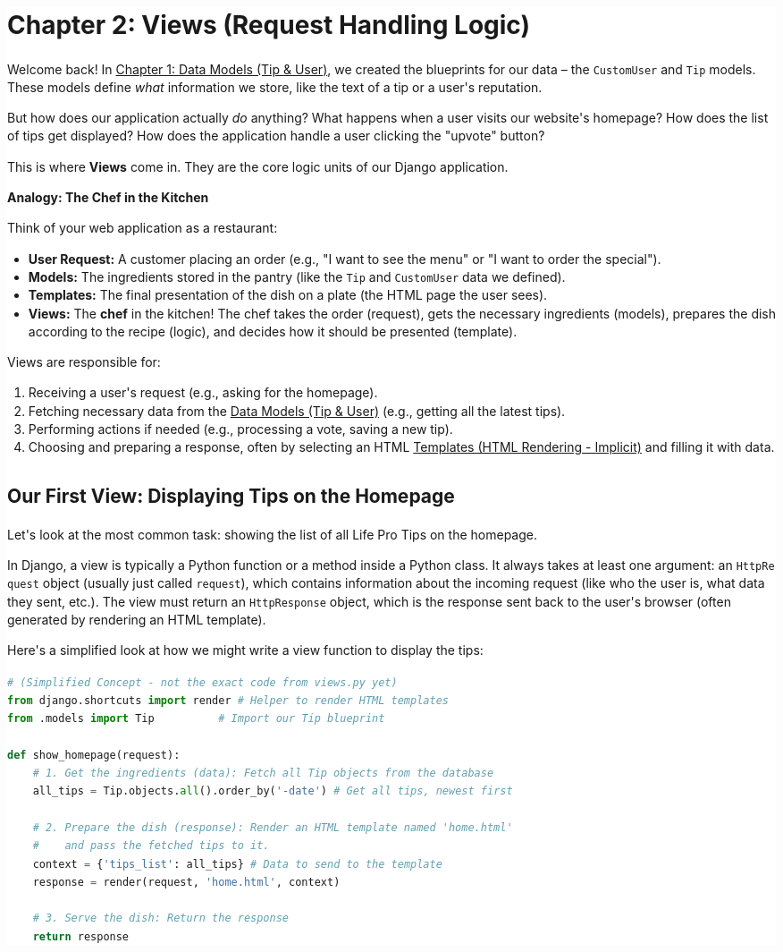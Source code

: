 # Chapter 2: Views (Request Handling Logic)

Welcome back! In [Chapter 1: Data Models (Tip & User)](01_data_models__tip___user__.md), we created the blueprints for our data – the `CustomUser` and `Tip` models. These models define *what* information we store, like the text of a tip or a user's reputation.

But how does our application actually *do* anything? What happens when a user visits our website's homepage? How does the list of tips get displayed? How does the application handle a user clicking the "upvote" button?

This is where **Views** come in. They are the core logic units of our Django application.

**Analogy: The Chef in the Kitchen**

Think of your web application as a restaurant:

*   **User Request:** A customer placing an order (e.g., "I want to see the menu" or "I want to order the special").
*   **Models:** The ingredients stored in the pantry (like the `Tip` and `CustomUser` data we defined).
*   **Templates:** The final presentation of the dish on a plate (the HTML page the user sees).
*   **Views:** The **chef** in the kitchen! The chef takes the order (request), gets the necessary ingredients (models), prepares the dish according to the recipe (logic), and decides how it should be presented (template).

Views are responsible for:

1.  Receiving a user's request (e.g., asking for the homepage).
2.  Fetching necessary data from the [Data Models (Tip & User)](01_data_models__tip___user__.md) (e.g., getting all the latest tips).
3.  Performing actions if needed (e.g., processing a vote, saving a new tip).
4.  Choosing and preparing a response, often by selecting an HTML [Templates (HTML Rendering - Implicit)](04_templates__html_rendering___implicit__.md) and filling it with data.

## Our First View: Displaying Tips on the Homepage

Let's look at the most common task: showing the list of all Life Pro Tips on the homepage.

In Django, a view is typically a Python function or a method inside a Python class. It always takes at least one argument: an `HttpRequest` object (usually just called `request`), which contains information about the incoming request (like who the user is, what data they sent, etc.). The view must return an `HttpResponse` object, which is the response sent back to the user's browser (often generated by rendering an HTML template).

Here's a simplified look at how we might write a view function to display the tips:

```python
# (Simplified Concept - not the exact code from views.py yet)
from django.shortcuts import render # Helper to render HTML templates
from .models import Tip          # Import our Tip blueprint

def show_homepage(request):
    # 1. Get the ingredients (data): Fetch all Tip objects from the database
    all_tips = Tip.objects.all().order_by('-date') # Get all tips, newest first

    # 2. Prepare the dish (response): Render an HTML template named 'home.html'
    #    and pass the fetched tips to it.
    context = {'tips_list': all_tips} # Data to send to the template
    response = render(request, 'home.html', context)

    # 3. Serve the dish: Return the response
    return response
```
